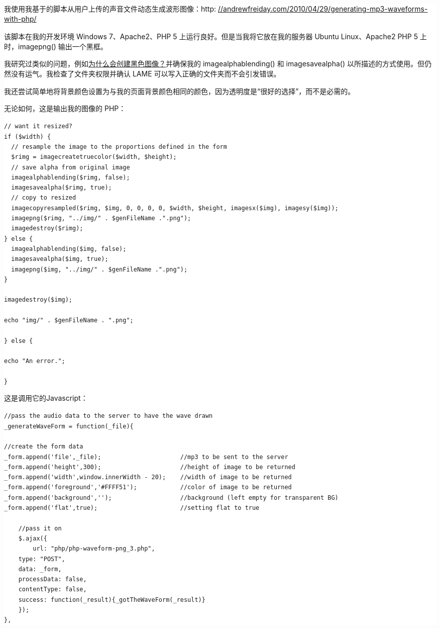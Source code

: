 我使用我基于的脚本从用户上传的声音文件动态生成波形图像：http: [//andrewfreiday.com/2010/04/29/generating-mp3-waveforms-with-php/](http://andrewfreiday.com/2010/04/29/generating-mp3-waveforms-with-php/)

该脚本在我的开发环境 Windows 7、Apache2、PHP 5 上运行良好。但是当我将它放在我的服务器 Ubuntu Linux、Apache2 PHP 5 上时，imagepng() 输出一个黑框。

我研究过类似的问题，例如[为什么会创建黑色图像？](https://stackoverflow.com/questions/5287292/why-is-this-creating-a-black-image)并确保我的 imagealphablending() 和 imagesavealpha() 以所描述的方式使用。但仍然没有运气。我检查了文件夹权限并确认 LAME 可以写入正确的文件夹而不会引发错误。

我还尝试简单地将背景颜色设置为与我的页面背景颜色相同的颜色，因为透明度是“很好的选择”，而不是必需的。

无论如何，这是输出我的图像的 PHP：

```
// want it resized?
if ($width) {
  // resample the image to the proportions defined in the form
  $rimg = imagecreatetruecolor($width, $height);
  // save alpha from original image
  imagealphablending($rimg, false);
  imagesavealpha($rimg, true);
  // copy to resized
  imagecopyresampled($rimg, $img, 0, 0, 0, 0, $width, $height, imagesx($img), imagesy($img));
  imagepng($rimg, "../img/" . $genFileName .".png");
  imagedestroy($rimg);
} else {
  imagealphablending($img, false);
  imagesavealpha($img, true);
  imagepng($img, "../img/" . $genFileName .".png");
}

imagedestroy($img);

echo "img/" . $genFileName . ".png";

} else {

echo "An error.";

} 
```

这是调用它的Javascript：

```
//pass the audio data to the server to have the wave drawn
_generateWaveForm = function(_file){

//create the form data
_form.append('file',_file);                      //mp3 to be sent to the server
_form.append('height',300);                      //height of image to be returned
_form.append('width',window.innerWidth - 20);    //width of image to be returned
_form.append('foreground','#FFFF51');            //color of image to be returned
_form.append('background','');                   //background (left empty for transparent BG)
_form.append('flat',true);                       //setting flat to true

    //pass it on
    $.ajax({
        url: "php/php-waveform-png_3.php",
    type: "POST",
    data: _form,
    processData: false,
    contentType: false,
    success: function(_result){_gotTheWaveForm(_result)}
    });
}, 
```